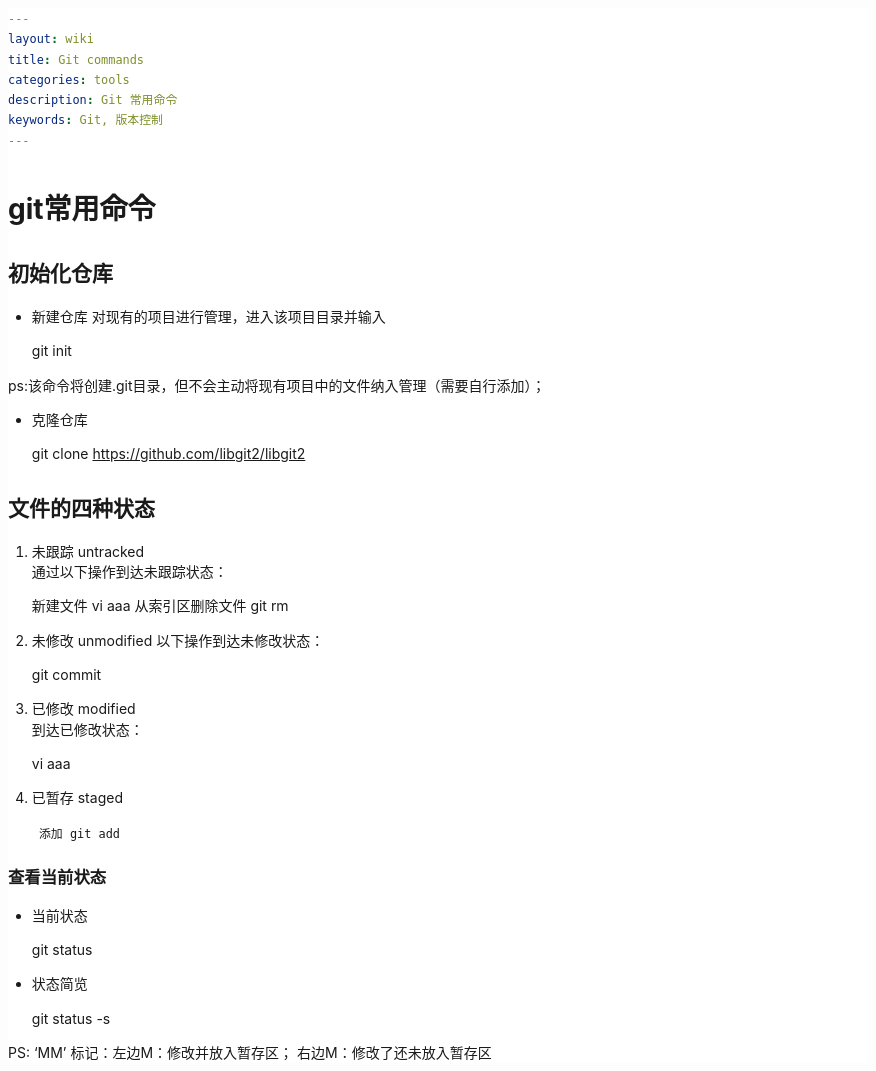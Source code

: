 ```yaml
---
layout: wiki
title: Git commands
categories: tools
description: Git 常用命令
keywords: Git, 版本控制
---
```


# git常用命令

## 初始化仓库
- 新建仓库
   对现有的项目进行管理，进入该项目目录并输入


  	git init

ps:该命令将创建.git目录，但不会主动将现有项目中的文件纳入管理（需要自行添加）；

- 克隆仓库


  	git clone https://github.com/libgit2/libgit2 

## 文件的四种状态
1. 未跟踪 untracked    
   通过以下操作到达未跟踪状态：

   	新建文件 vi aaa
   	从索引区删除文件  git rm
2. 未修改 unmodified 
   以下操作到达未修改状态：

   	git commit
3. 已修改 modified  
   到达已修改状态：

   	 vi aaa
4. 已暂存 staged


		添加 git add

### 查看当前状态
- 当前状态   

  	git status
- 状态简览 

  	git status -s

PS: ‘MM’ 标记：左边M：修改并放入暂存区； 右边M：修改了还未放入暂存区
